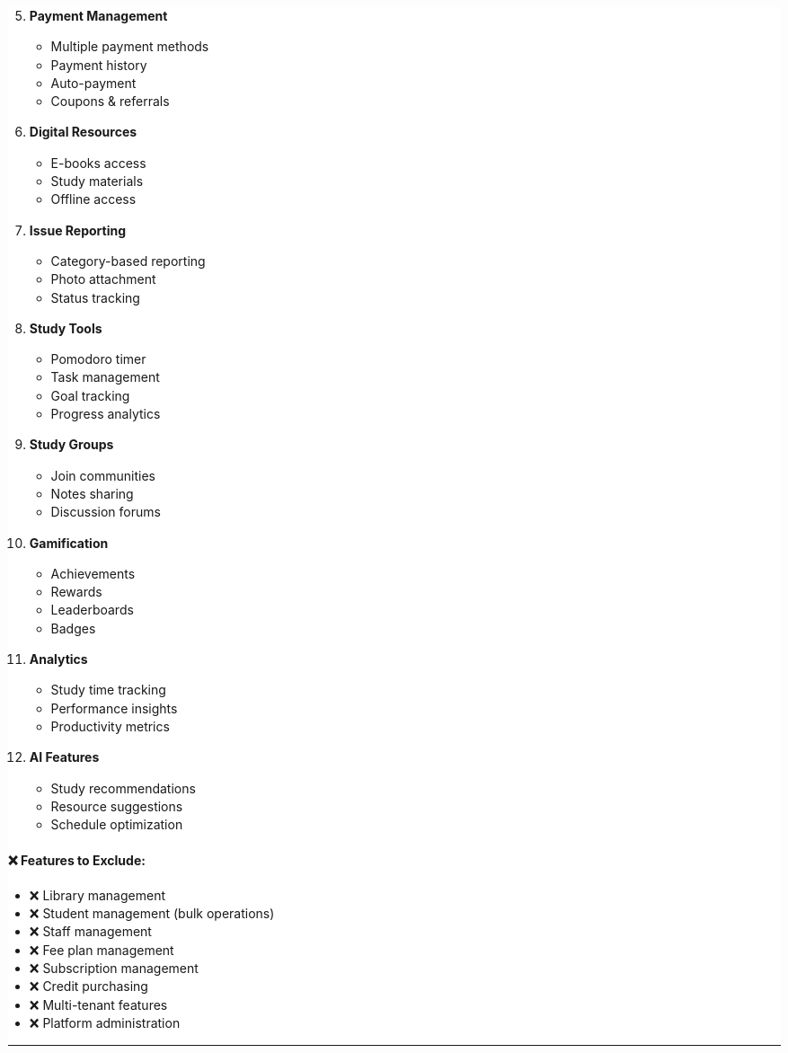 5. **Payment Management**
   - Multiple payment methods
   - Payment history
   - Auto-payment
   - Coupons & referrals

6. **Digital Resources**
   - E-books access
   - Study materials
   - Offline access

7. **Issue Reporting**
   - Category-based reporting
   - Photo attachment
   - Status tracking

8. **Study Tools**
   - Pomodoro timer
   - Task management
   - Goal tracking
   - Progress analytics

9. **Study Groups**
   - Join communities
   - Notes sharing
   - Discussion forums

10. **Gamification**
    - Achievements
    - Rewards
    - Leaderboards
    - Badges

11. **Analytics**
    - Study time tracking
    - Performance insights
    - Productivity metrics

12. **AI Features**
    - Study recommendations
    - Resource suggestions
    - Schedule optimization

#### ❌ Features to Exclude:
- ❌ Library management
- ❌ Student management (bulk operations)
- ❌ Staff management
- ❌ Fee plan management
- ❌ Subscription management
- ❌ Credit purchasing
- ❌ Multi-tenant features
- ❌ Platform administration

---
